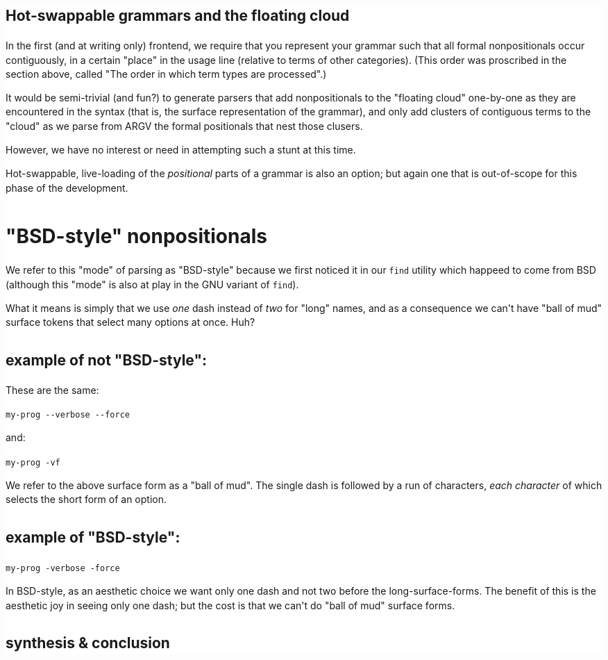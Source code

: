 
## Hot-swappable grammars and the floating cloud

In the first (and at writing only) frontend, we require that you represent
your grammar such that all formal nonpositionals occur contiguously, in a
certain "place" in the usage line (relative to terms of other categories).
(This order was proscribed in the section above, called
"The order in which term types are processed".)

It would be semi-trivial (and fun?) to generate parsers that add
nonpositionals to the "floating cloud" one-by-one as they are encountered
in the syntax (that is, the surface representation of the grammar), and only
add clusters of contiguous terms to the "cloud" as we parse from ARGV the
formal positionals that nest those clusers.

However, we have no interest or need in attempting such a stunt at this time.

Hot-swappable, live-loading of the _positional_ parts of a grammar is also
an option; but again one that is out-of-scope for this phase of the development.


# "BSD-style" nonpositionals

We refer to this "mode" of parsing as "BSD-style" because we first noticed
it in our `find` utility which happeed to come from BSD (although this "mode"
is also at play in the GNU variant of `find`).

What it means is simply that we use _one_ dash instead of _two_ for
"long" names, and as a consequence we can't have "ball of mud" surface
tokens that select many options at once. Huh?

## example of not "BSD-style":

These are the same:

`my-prog --verbose --force`

and:

`my-prog -vf`

We refer to the above surface form as a "ball of mud". The single dash is
followed by a run of characters, _each character_ of which selects the short
form of an option.

## example of "BSD-style":

`my-prog -verbose -force`

In BSD-style, as an aesthetic choice we want only one dash and not two
before the long-surface-forms. The benefit of this is the aesthetic joy
in seeing only one dash; but the cost is that we can't do "ball of mud"
surface forms.

## synthesis & conclusion
